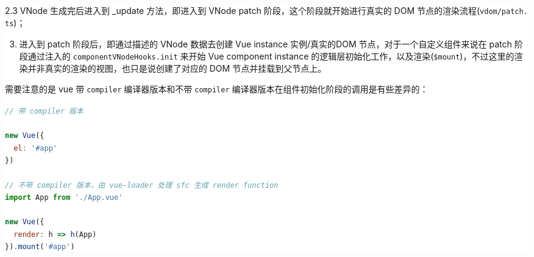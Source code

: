   2.3 VNode 生成完后进入到 _update 方法，即进入到 VNode patch 阶段，这个阶段就开始进行真实的 DOM 节点的渲染流程(`vdom/patch.ts`)；

3. 进入到 patch 阶段后，即通过描述的 VNode 数据去创建 Vue instance 实例/真实的DOM 节点，对于一个自定义组件来说在 patch 阶段通过注入的 `componentVNodeHooks.init` 来开始 Vue component instance 的逻辑层初始化工作，以及渲染(`$mount`)，不过这里的渲染并非真实的渲染的视图，也只是说创建了对应的 DOM 节点并挂载到父节点上。



需要注意的是 vue 带 `compiler` 编译器版本和不带 `compiler` 编译器版本在组件初始化阶段的调用是有些差异的：

```javascript
// 带 compiler 版本

new Vue({
  el: '#app'
})

// 不带 compiler 版本，由 vue-loader 处理 sfc 生成 render function
import App from './App.vue'

new Vue({
  render: h => h(App)
}).mount('#app')
```